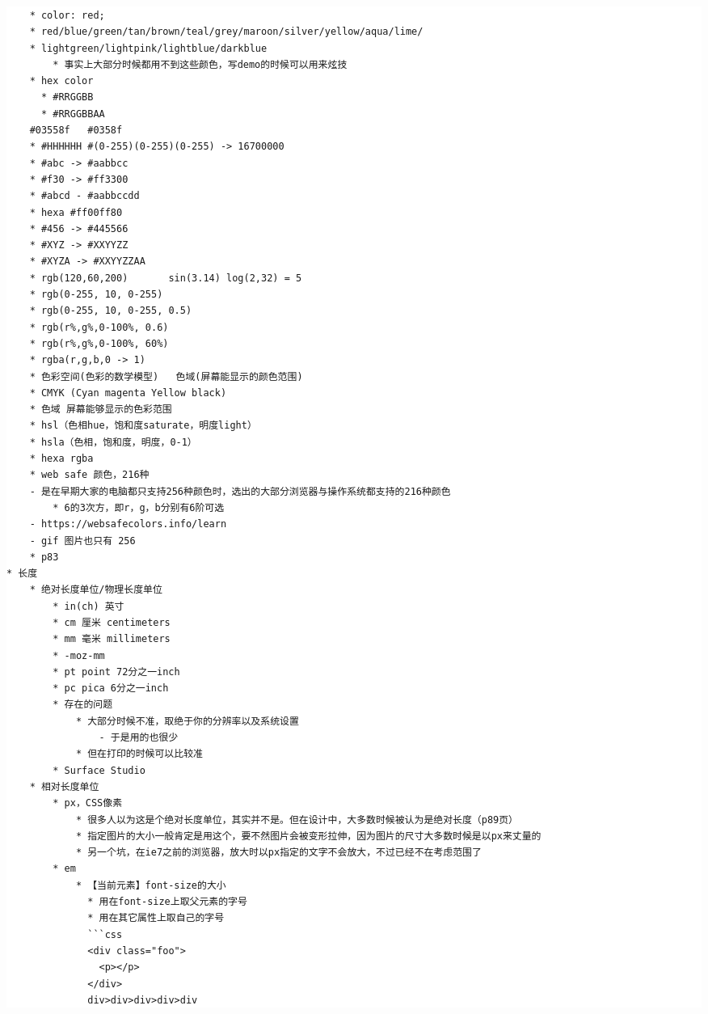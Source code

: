         * color: red;
        * red/blue/green/tan/brown/teal/grey/maroon/silver/yellow/aqua/lime/
        * lightgreen/lightpink/lightblue/darkblue
            * 事实上大部分时候都用不到这些颜色，写demo的时候可以用来炫技
        * hex color
          * #RRGGBB
          * #RRGGBBAA
        #03558f   #0358f
        * #HHHHHH #(0-255)(0-255)(0-255) -> 16700000
        * #abc -> #aabbcc
        * #f30 -> #ff3300
        * #abcd - #aabbccdd
        * hexa #ff00ff80
        * #456 -> #445566
        * #XYZ -> #XXYYZZ
        * #XYZA -> #XXYYZZAA
        * rgb(120,60,200)       sin(3.14) log(2,32) = 5
        * rgb(0-255, 10, 0-255)
        * rgb(0-255, 10, 0-255, 0.5)
        * rgb(r%,g%,0-100%, 0.6)
        * rgb(r%,g%,0-100%, 60%)
        * rgba(r,g,b,0 -> 1)
        * 色彩空间(色彩的数学模型)   色域(屏幕能显示的颜色范围)
        * CMYK (Cyan magenta Yellow black)
        * 色域 屏幕能够显示的色彩范围
        * hsl（色相hue，饱和度saturate，明度light）
        * hsla（色相，饱和度，明度，0-1）
        * hexa rgba
        * web safe 颜色，216种
        - 是在早期大家的电脑都只支持256种颜色时，选出的大部分浏览器与操作系统都支持的216种颜色
            * 6的3次方，即r，g，b分别有6阶可选
        - https://websafecolors.info/learn
        - gif 图片也只有 256
        * p83
    * 长度
        * 绝对长度单位/物理长度单位
            * in(ch) 英寸
            * cm 厘米 centimeters
            * mm 毫米 millimeters
            * -moz-mm
            * pt point 72分之一inch
            * pc pica 6分之一inch
            * 存在的问题
                * 大部分时候不准，取绝于你的分辨率以及系统设置
                    - 于是用的也很少
                * 但在打印的时候可以比较准
            * Surface Studio
        * 相对长度单位
            * px，CSS像素
                * 很多人以为这是个绝对长度单位，其实并不是。但在设计中，大多数时候被认为是绝对长度（p89页）
                * 指定图片的大小一般肯定是用这个，要不然图片会被变形拉伸，因为图片的尺寸大多数时候是以px来丈量的
                * 另一个坑，在ie7之前的浏览器，放大时以px指定的文字不会放大，不过已经不在考虑范围了
            * em
                * 【当前元素】font-size的大小
                  * 用在font-size上取父元素的字号
                  * 用在其它属性上取自己的字号
                  ```css
                  <div class="foo">
                    <p></p>
                  </div>
                  div>div>div>div>div
